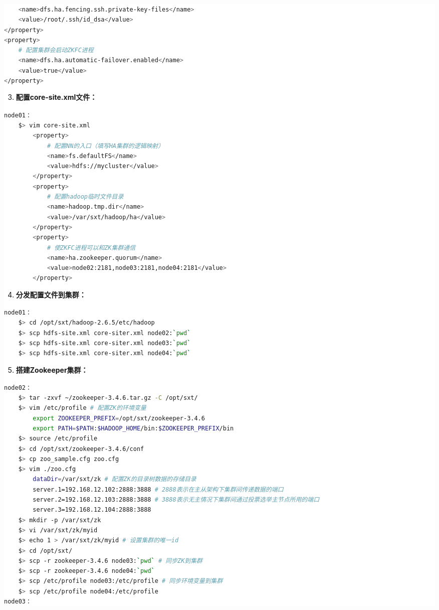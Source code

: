 ```bash
    <name>dfs.ha.fencing.ssh.private-key-files</name>
    <value>/root/.ssh/id_dsa</value>
</property>
<property>
    # 配置集群会启动ZKFC进程
    <name>dfs.ha.automatic-failover.enabled</name> 
    <value>true</value>
</property>
```

3. **配置core-site.xml文件：**

```bash
node01：
    $> vim core-site.xml
        <property>
            # 配置NN的入口（填写HA集群的逻辑映射）
            <name>fs.defaultFS</name> 
            <value>hdfs://mycluster</value>
        </property>
        <property>
            # 配置hadoop临时文件目录
            <name>hadoop.tmp.dir</name> 
            <value>/var/sxt/hadoop/ha</value>
        </property>
        <property>
            # 使ZKFC进程可以和ZK集群通信
            <name>ha.zookeeper.quorum</name> 
            <value>node02:2181,node03:2181,node04:2181</value>
        </property>
```

4. **分发配置文件到集群：**

```bash
node01：
    $> cd /opt/sxt/hadoop-2.6.5/etc/hadoop
    $> scp hdfs-site.xml core-siter.xml node02:`pwd`
    $> scp hdfs-site.xml core-siter.xml node03:`pwd`
    $> scp hdfs-site.xml core-siter.xml node04:`pwd`
```

5. **搭建Zookeeper集群：**

```bash
node02：
    $> tar -zxvf ~/zookeeper-3.4.6.tar.gz -C /opt/sxt/
    $> vim /etc/profile # 配置ZK的环境变量
        export ZOOKEEPER_PREFIX=/opt/sxt/zookeeper-3.4.6
        export PATH=$PATH:$HADOOP_HOME/bin:$ZOOKEEPER_PREFIX/bin
    $> source /etc/profile
    $> cd /opt/sxt/zookeeper-3.4.6/conf
    $> cp zoo_sample.cfg zoo.cfg
    $> vim ./zoo.cfg
        dataDir=/var/sxt/zk # 配置ZK的目录树数据的存储目录
        server.1=192.168.12.102:2888:3888 # 2888表示在主从架构下集群间传递数据的端口
        server.2=192.168.12.103:2888:3888 # 3888表示无主情况下集群间通过投票选举主节点所用的端口
        server.3=192.168.12.104:2888:3888
    $> mkdir -p /var/sxt/zk
    $> vi /var/sxt/zk/myid
    $> echo 1 > /var/sxt/zk/myid # 设置集群的唯一id
    $> cd /opt/sxt/
    $> scp -r zookeeper-3.4.6 node03:`pwd` # 同步ZK到集群
    $> scp -r zookeeper-3.4.6 node04:`pwd`
    $> scp /etc/profile node03:/etc/profile # 同步环境变量到集群
    $> scp /etc/profile node04:/etc/profile
node03：
```